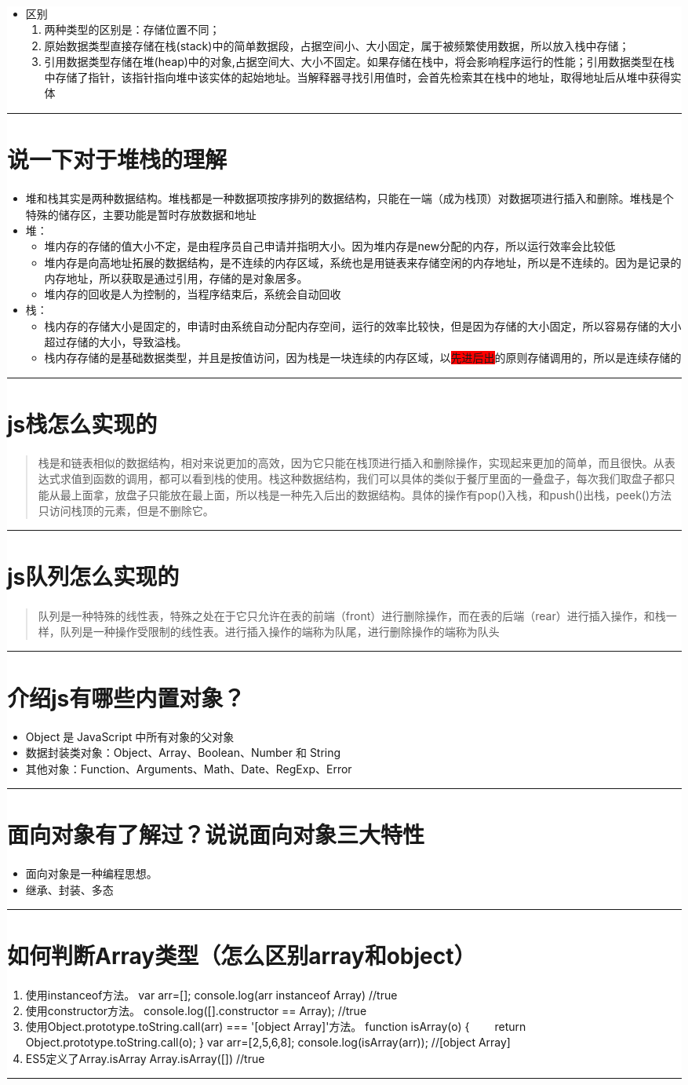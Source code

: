   * 区别
    1. 两种类型的区别是：存储位置不同；
    2. 原始数据类型直接存储在栈(stack)中的简单数据段，占据空间小、大小固定，属于被频繁使用数据，所以放入栈中存储；
    3. 引用数据类型存储在堆(heap)中的对象,占据空间大、大小不固定。如果存储在栈中，将会影响程序运行的性能；引用数据类型在栈中存储了指针，该指针指向堆中该实体的起始地址。当解释器寻找引用值时，会首先检索其在栈中的地址，取得地址后从堆中获得实体
---

# 说一下对于堆栈的理解
  * 堆和栈其实是两种数据结构。堆栈都是一种数据项按序排列的数据结构，只能在一端（成为栈顶）对数据项进行插入和删除。堆栈是个特殊的储存区，主要功能是暂时存放数据和地址
  * 堆：
    - 堆内存的存储的值大小不定，是由程序员自己申请并指明大小。因为堆内存是new分配的内存，所以运行效率会比较低
    - 堆内存是向高地址拓展的数据结构，是不连续的内存区域，系统也是用链表来存储空闲的内存地址，所以是不连续的。因为是记录的内存地址，所以获取是通过引用，存储的是对象居多。
    - 堆内存的回收是人为控制的，当程序结束后，系统会自动回收
  * 栈：
    - 栈内存的存储大小是固定的，申请时由系统自动分配内存空间，运行的效率比较快，但是因为存储的大小固定，所以容易存储的大小超过存储的大小，导致溢栈。
    - 栈内存存储的是基础数据类型，并且是按值访问，因为栈是一块连续的内存区域，以<span style="background:red">先进后出</span>的原则存储调用的，所以是连续存储的
---

# js栈怎么实现的
  > 栈是和链表相似的数据结构，相对来说更加的高效，因为它只能在栈顶进行插入和删除操作，实现起来更加的简单，而且很快。从表达式求值到函数的调用，都可以看到栈的使用。栈这种数据结构，我们可以具体的类似于餐厅里面的一叠盘子，每次我们取盘子都只能从最上面拿，放盘子只能放在最上面，所以栈是一种先入后出的数据结构。具体的操作有pop()入栈，和push()出栈，peek()方法只访问栈顶的元素，但是不删除它。
---

# js队列怎么实现的
  > 队列是一种特殊的线性表，特殊之处在于它只允许在表的前端（front）进行删除操作，而在表的后端（rear）进行插入操作，和栈一样，队列是一种操作受限制的线性表。进行插入操作的端称为队尾，进行删除操作的端称为队头
---

# 介绍js有哪些内置对象？
  * Object 是 JavaScript 中所有对象的父对象
  * 数据封装类对象：Object、Array、Boolean、Number 和 String
  * 其他对象：Function、Arguments、Math、Date、RegExp、Error
---

# 面向对象有了解过？说说面向对象三大特性
  * 面向对象是一种编程思想。
  * 继承、封装、多态
---

# 如何判断Array类型（怎么区别array和object）
1. 使用instanceof方法。
   var arr=[];
   console.log(arr instanceof Array) //true
2. 使用constructor方法。
   console.log([].constructor == Array);  //true
3. 使用Object.prototype.toString.call(arr) === '[object Array]'方法。
   function isArray(o) {
　　return Object.prototype.toString.call(o);
   }
   var arr=[2,5,6,8];
   console.log(isArray(arr)); //[object Array]
4. ES5定义了Array.isArray
    Array.isArray([]) //true
---
